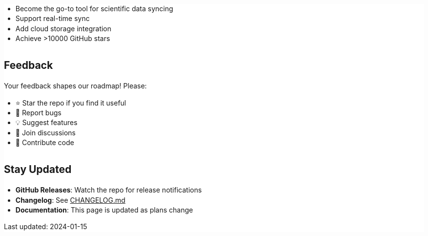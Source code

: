 - Become the go-to tool for scientific data syncing
- Support real-time sync
- Add cloud storage integration
- Achieve >10000 GitHub stars

## Feedback

Your feedback shapes our roadmap! Please:

- ⭐ Star the repo if you find it useful
- 🐛 Report bugs
- 💡 Suggest features
- 💬 Join discussions
- 🤝 Contribute code

## Stay Updated

- **GitHub Releases**: Watch the repo for release notifications
- **Changelog**: See [CHANGELOG.md](https://github.com/yourusername/data-sync/blob/main/CHANGELOG.md)
- **Documentation**: This page is updated as plans change

Last updated: 2024-01-15

